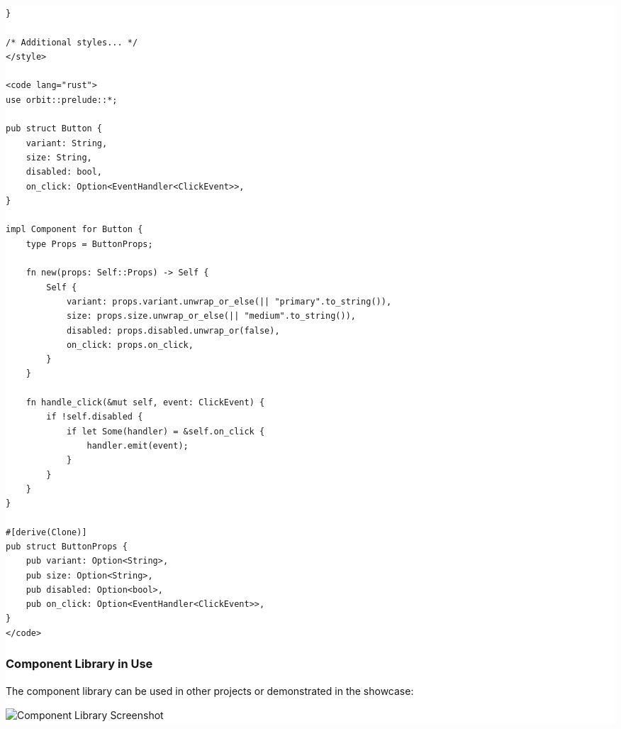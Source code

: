 ```orbit
}

/* Additional styles... */
</style>

<code lang="rust">
use orbit::prelude::*;

pub struct Button {
    variant: String,
    size: String,
    disabled: bool,
    on_click: Option<EventHandler<ClickEvent>>,
}

impl Component for Button {
    type Props = ButtonProps;
    
    fn new(props: Self::Props) -> Self {
        Self {
            variant: props.variant.unwrap_or_else(|| "primary".to_string()),
            size: props.size.unwrap_or_else(|| "medium".to_string()),
            disabled: props.disabled.unwrap_or(false),
            on_click: props.on_click,
        }
    }
    
    fn handle_click(&mut self, event: ClickEvent) {
        if !self.disabled {
            if let Some(handler) = &self.on_click {
                handler.emit(event);
            }
        }
    }
}

#[derive(Clone)]
pub struct ButtonProps {
    pub variant: Option<String>,
    pub size: Option<String>,
    pub disabled: Option<bool>,
    pub on_click: Option<EventHandler<ClickEvent>>,
}
</code>
```

### Component Library in Use

The component library can be used in other projects or demonstrated in the showcase:

![Component Library Screenshot](../images/component-library-screenshot.png)
